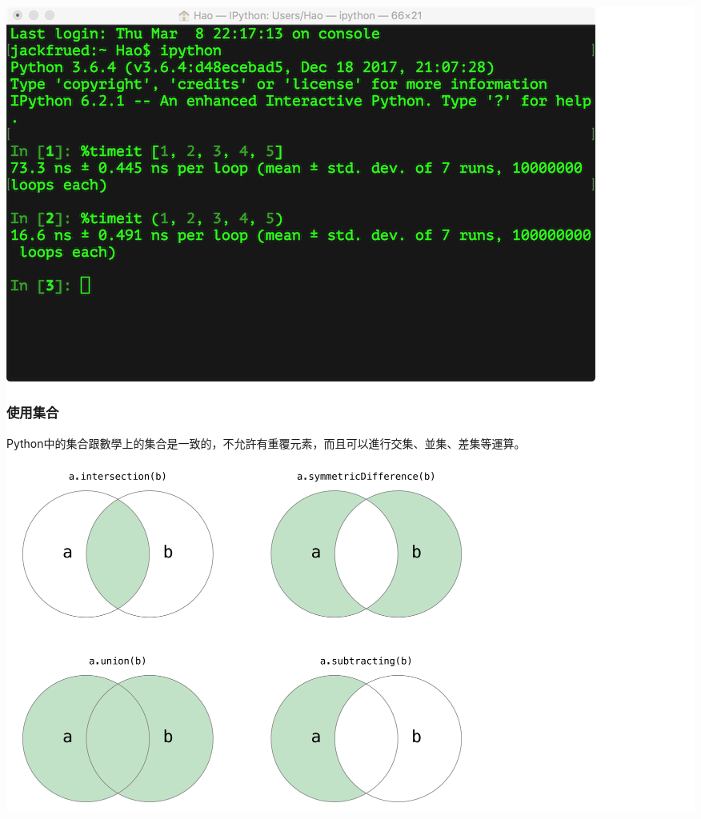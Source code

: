 ![](/public/img/python-100-days-01-15/ipython-timeit.png)

### 使用集合

Python中的集合跟數學上的集合是一致的，不允許有重覆元素，而且可以進行交集、並集、差集等運算。

![](/public/img/python-100-days-01-15/python-set.png)
